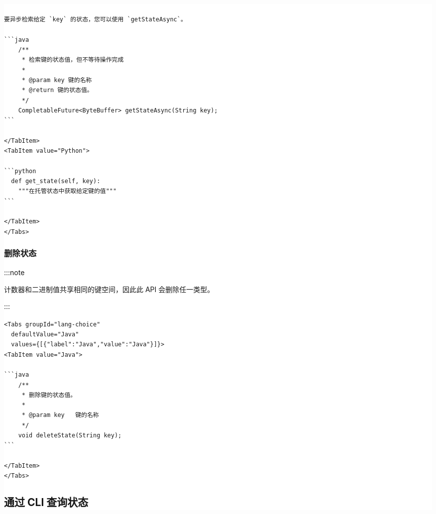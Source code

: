 ````mdx-code-block

要异步检索给定 `key` 的状态，您可以使用 `getStateAsync`。

```java
    /**
     * 检索键的状态值，但不等待操作完成
     *
     * @param key 键的名称
     * @return 键的状态值。
     */
    CompletableFuture<ByteBuffer> getStateAsync(String key);
```

</TabItem>
<TabItem value="Python">

```python
  def get_state(self, key):
    """在托管状态中获取给定键的值"""
```

</TabItem>
</Tabs>
````

### 删除状态

:::note

计数器和二进制值共享相同的键空间，因此此 API 会删除任一类型。

:::

````mdx-code-block
<Tabs groupId="lang-choice"
  defaultValue="Java"
  values={[{"label":"Java","value":"Java"}]}>
<TabItem value="Java">

```java
    /**
     * 删除键的状态值。
     *
     * @param key   键的名称
     */
    void deleteState(String key);
```

</TabItem>
</Tabs>
````


## 通过 CLI 查询状态
